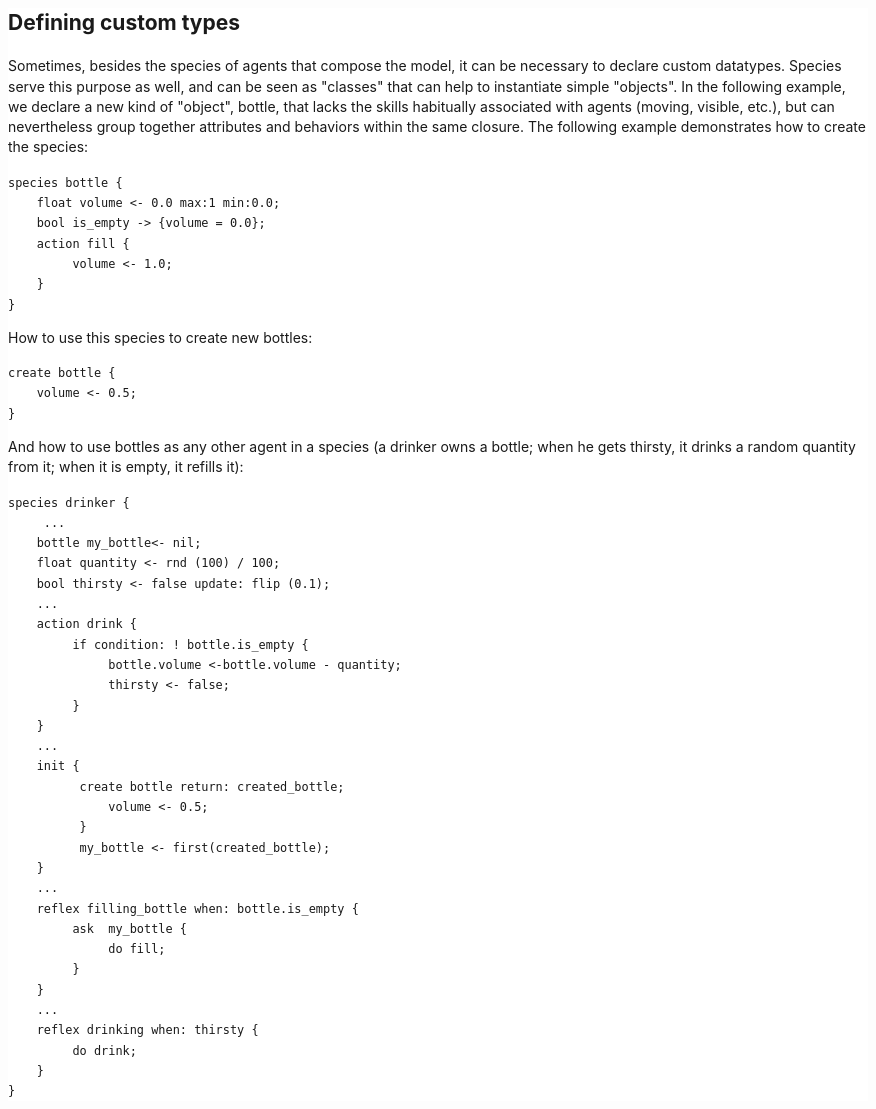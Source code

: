 



## Defining custom types

Sometimes, besides the species of agents that compose the model, it can be necessary to declare custom datatypes. Species serve this purpose as well, and can be seen as "classes" that can help to instantiate simple "objects". In the following example, we declare a new kind of "object", bottle, that lacks the skills habitually associated with agents (moving, visible, etc.), but can nevertheless group together attributes and behaviors within the same closure. The following example demonstrates how to create the species:

```
species bottle {
    float volume <- 0.0 max:1 min:0.0;
    bool is_empty -> {volume = 0.0};
    action fill {
         volume <- 1.0;
    }
}
```

How to use this species to create new bottles:

```
create bottle {
    volume <- 0.5;
}
```

And how to use bottles as any other agent in a species (a drinker owns a bottle; when he gets thirsty, it drinks a random quantity from it; when it is empty, it refills it):

```
species drinker {
     ...
    bottle my_bottle<- nil;
    float quantity <- rnd (100) / 100;
    bool thirsty <- false update: flip (0.1);
    ...
    action drink {
         if condition: ! bottle.is_empty {
              bottle.volume <-bottle.volume - quantity;
              thirsty <- false;
         }
    }
    ...
    init {
          create bottle return: created_bottle;
              volume <- 0.5;
          }
          my_bottle <- first(created_bottle);
    }
    ...
    reflex filling_bottle when: bottle.is_empty {
         ask  my_bottle {
              do fill;
         }
    }
    ...
    reflex drinking when: thirsty {
         do drink;
    }
}
```

